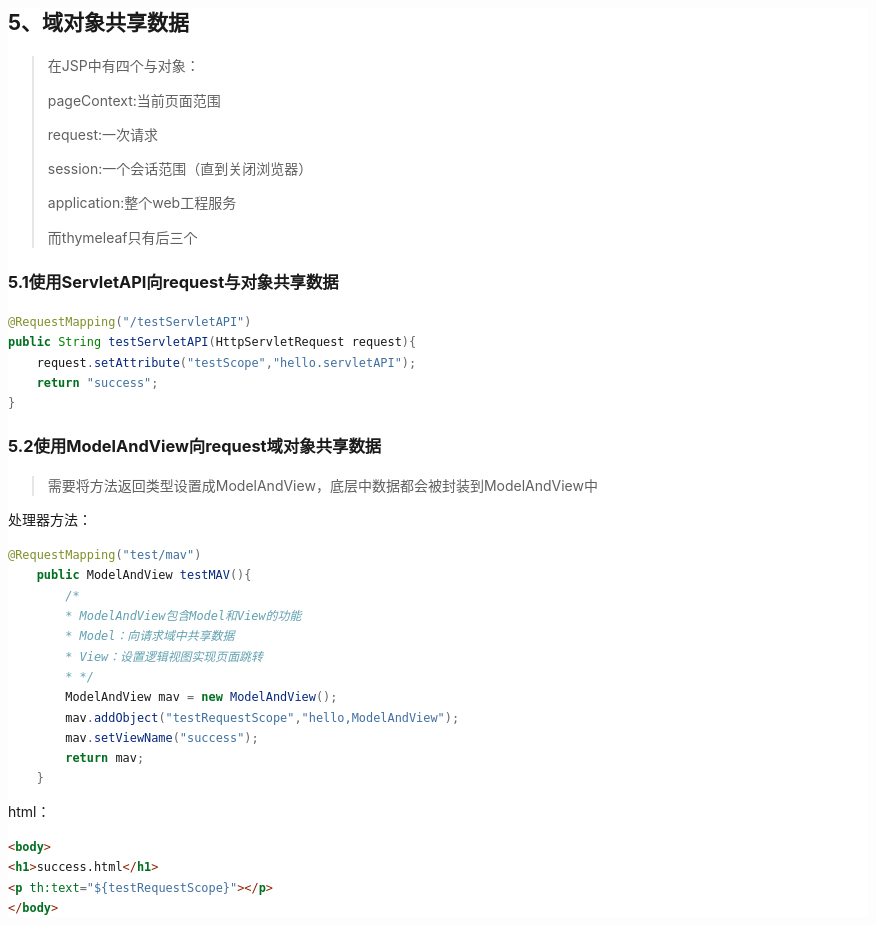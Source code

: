 

## 5、域对象共享数据

> 在JSP中有四个与对象：
>
> pageContext:当前页面范围
>
> request:一次请求
>
> session:一个会话范围（直到关闭浏览器）
>
> application:整个web工程服务
>
> 而thymeleaf只有后三个

### 5.1使用ServletAPI向request与对象共享数据

```java
@RequestMapping("/testServletAPI")
public String testServletAPI(HttpServletRequest request){
    request.setAttribute("testScope","hello.servletAPI");
    return "success";
}
```

### 5.2使用ModelAndView向request域对象共享数据

> 需要将方法返回类型设置成ModelAndView，底层中数据都会被封装到ModelAndView中

处理器方法：

```java
@RequestMapping("test/mav")
    public ModelAndView testMAV(){
        /*
        * ModelAndView包含Model和View的功能
        * Model：向请求域中共享数据
        * View：设置逻辑视图实现页面跳转
        * */
        ModelAndView mav = new ModelAndView();
        mav.addObject("testRequestScope","hello,ModelAndView");
        mav.setViewName("success");
        return mav;
    }
```

html：

```html
<body>
<h1>success.html</h1>
<p th:text="${testRequestScope}"></p>
</body>
```
